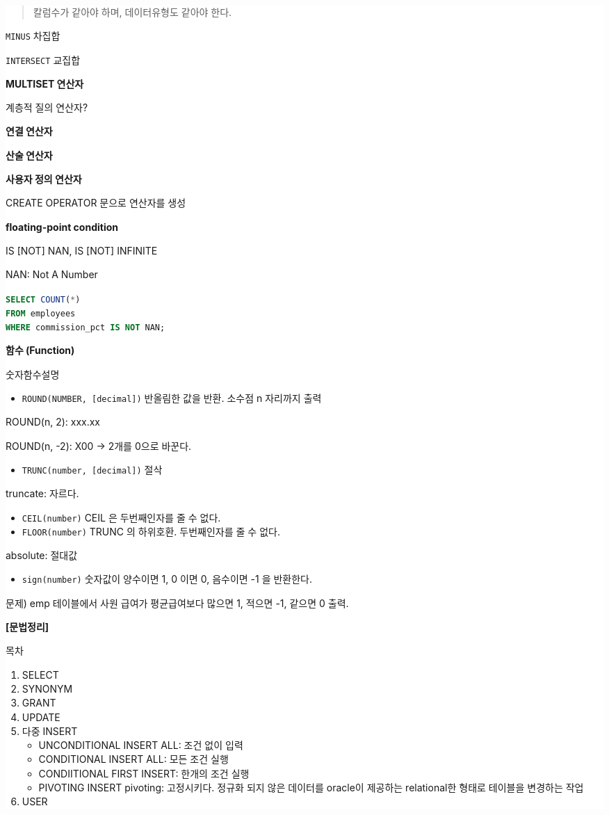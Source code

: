 > 칼럼수가 같아야 하며, 데이터유형도 같아야 한다.

`MINUS` 차집합

`INTERSECT` 교집합

**MULTISET 연산자**

계층적 질의 연산자?

**연결 연산자**

**산술 연산자**

**사용자 정의 연산자**

CREATE OPERATOR 문으로 연산자를 생성

**floating-point condition**

IS [NOT] NAN, IS [NOT] INFINITE

NAN: Not A Number

```sql
SELECT COUNT(*)
FROM employees
WHERE commission_pct IS NOT NAN;
```

**함수 (Function)**

숫자함수설명

- `ROUND(NUMBER, [decimal])` 반올림한 값을 반환.
  소수점 n 자리까지 출력

ROUND(n, 2): xxx.xx

ROUND(n, -2): X00 -> 2개를 0으로 바꾼다.

- `TRUNC(number, [decimal])` 절삭

truncate: 자르다.

- `CEIL(number)` CEIL 은 두번째인자를 줄 수 없다.
- `FLOOR(number)` TRUNC 의 하위호환. 두번째인자를 줄 수 없다.

absolute: 절대값

- `sign(number)` 숫자값이 양수이면 1, 0 이면 0, 음수이면 -1 을 반환한다.

문제) emp 테이블에서 사원 급여가 평균급여보다 많으면 1, 적으면 -1, 같으면 0 출력.



**[문법정리]**

목차

1. SELECT
2. SYNONYM
3. GRANT
4. UPDATE
5. 다중 INSERT
   - UNCONDITIONAL INSERT ALL: 조건 없이 입력
   - CONDITIONAL INSERT ALL: 모든 조건 실행
   - CONDIITIONAL FIRST INSERT: 한개의 조건 실행
   - PIVOTING INSERT
     pivoting: 고정시키다. 
     정규화 되지 않은 데이터를 oracle이 제공하는 relational한 형태로 테이블을 변경하는 작업
6. USER
